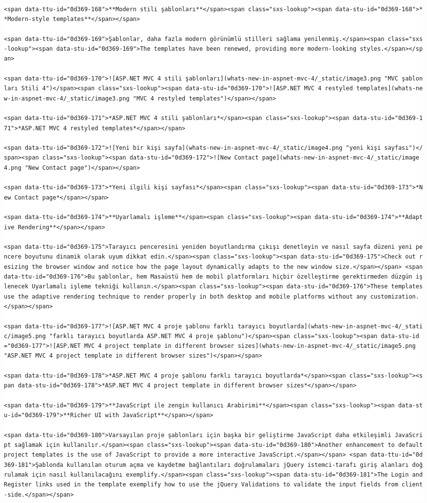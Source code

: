     <span data-ttu-id="0d369-168">**Modern stili şablonları**</span><span class="sxs-lookup"><span data-stu-id="0d369-168">**Modern-style templates**</span></span>

    <span data-ttu-id="0d369-169">Şablonlar, daha fazla modern görünümlü stilleri sağlama yenilenmiş.</span><span class="sxs-lookup"><span data-stu-id="0d369-169">The templates have been renewed, providing more modern-looking styles.</span></span>

    <span data-ttu-id="0d369-170">![ASP.NET MVC 4 stili şablonları](whats-new-in-aspnet-mvc-4/_static/image3.png "MVC şablonları Stili 4")</span><span class="sxs-lookup"><span data-stu-id="0d369-170">![ASP.NET MVC 4 restyled templates](whats-new-in-aspnet-mvc-4/_static/image3.png "MVC 4 restyled templates")</span></span>

    <span data-ttu-id="0d369-171">*ASP.NET MVC 4 stili şablonları*</span><span class="sxs-lookup"><span data-stu-id="0d369-171">*ASP.NET MVC 4 restyled templates*</span></span>

    <span data-ttu-id="0d369-172">![Yeni bir kişi sayfa](whats-new-in-aspnet-mvc-4/_static/image4.png "yeni kişi sayfası")</span><span class="sxs-lookup"><span data-stu-id="0d369-172">![New Contact page](whats-new-in-aspnet-mvc-4/_static/image4.png "New Contact page")</span></span>

    <span data-ttu-id="0d369-173">*Yeni ilgili kişi sayfası*</span><span class="sxs-lookup"><span data-stu-id="0d369-173">*New Contact page*</span></span>

    <span data-ttu-id="0d369-174">**Uyarlamalı işleme**</span><span class="sxs-lookup"><span data-stu-id="0d369-174">**Adaptive Rendering**</span></span>

    <span data-ttu-id="0d369-175">Tarayıcı penceresini yeniden boyutlandırma çıkışı denetleyin ve nasıl sayfa düzeni yeni pencere boyutunu dinamik olarak uyum dikkat edin.</span><span class="sxs-lookup"><span data-stu-id="0d369-175">Check out resizing the browser window and notice how the page layout dynamically adapts to the new window size.</span></span> <span data-ttu-id="0d369-176">Bu şablonlar, hem Masaüstü hem de mobil platformları hiçbir özelleştirme gerektirmeden düzgün işlenecek Uyarlamalı işleme tekniği kullanın.</span><span class="sxs-lookup"><span data-stu-id="0d369-176">These templates use the adaptive rendering technique to render properly in both desktop and mobile platforms without any customization.</span></span>

    <span data-ttu-id="0d369-177">![ASP.NET MVC 4 proje şablonu farklı tarayıcı boyutlarda](whats-new-in-aspnet-mvc-4/_static/image5.png "farklı tarayıcı boyutlarda ASP.NET MVC 4 proje şablonu")</span><span class="sxs-lookup"><span data-stu-id="0d369-177">![ASP.NET MVC 4 project template in different browser sizes](whats-new-in-aspnet-mvc-4/_static/image5.png "ASP.NET MVC 4 project template in different browser sizes")</span></span>

    <span data-ttu-id="0d369-178">*ASP.NET MVC 4 proje şablonu farklı tarayıcı boyutlarda*</span><span class="sxs-lookup"><span data-stu-id="0d369-178">*ASP.NET MVC 4 project template in different browser sizes*</span></span>

    <span data-ttu-id="0d369-179">**JavaScript ile zengin kullanıcı Arabirimi**</span><span class="sxs-lookup"><span data-stu-id="0d369-179">**Richer UI with JavaScript**</span></span>

    <span data-ttu-id="0d369-180">Varsayılan proje şablonları için başka bir geliştirme JavaScript daha etkileşimli JavaScript sağlamak için kullanılır.</span><span class="sxs-lookup"><span data-stu-id="0d369-180">Another enhancement to default project templates is the use of JavaScript to provide a more interactive JavaScript.</span></span> <span data-ttu-id="0d369-181">Şablonda kullanılan oturum açma ve kaydetme bağlantıları doğrulamaları jQuery istemci-tarafı giriş alanları doğrulamak için nasıl kullanılacağını exemplify.</span><span class="sxs-lookup"><span data-stu-id="0d369-181">The Login and Register links used in the template exemplify how to use the jQuery Validations to validate the input fields from client-side.</span></span>
